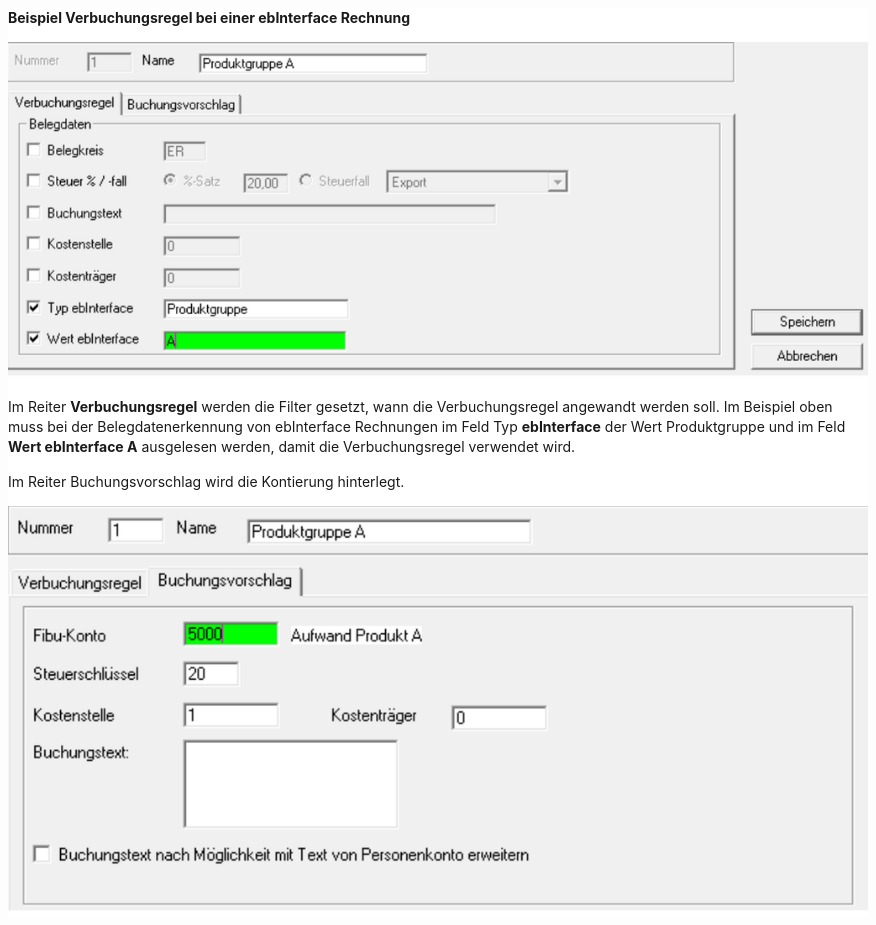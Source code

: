 

**Beispiel Verbuchungsregel bei einer ebInterface Rechnung**

![ebInferface](<img/image14.png>)

Im Reiter **Verbuchungsregel** werden die Filter gesetzt, wann die Verbuchungsregel angewandt werden soll. 
Im Beispiel oben muss bei der Belegdatenerkennung von ebInterface Rechnungen im Feld Typ **ebInterface**
der Wert Produktgruppe und im Feld **Wert ebInterface A** ausgelesen werden, damit die Verbuchungsregel 
verwendet wird.

Im Reiter Buchungsvorschlag wird die Kontierung hinterlegt.

![Verbuchungsregel Gegenbuchung 2](<img/image15.png>)
